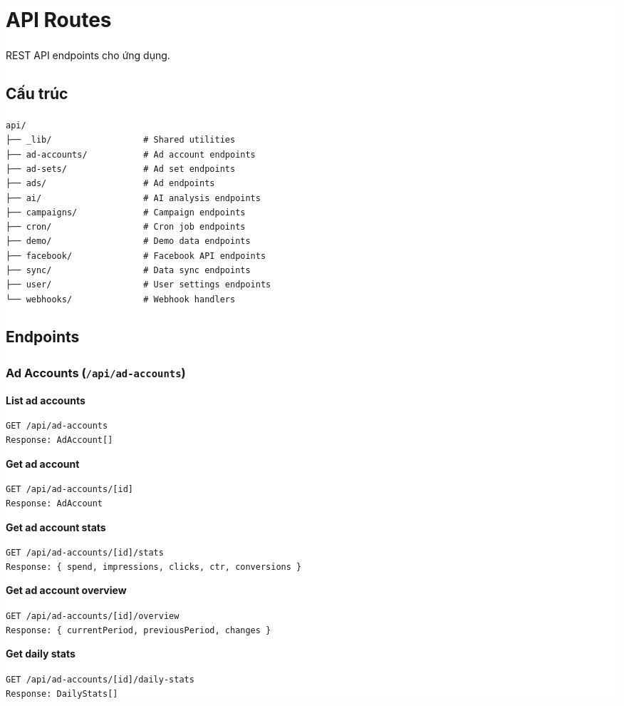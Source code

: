 # API Routes

REST API endpoints cho ứng dụng.

## Cấu trúc

```
api/
├── _lib/                  # Shared utilities
├── ad-accounts/           # Ad account endpoints
├── ad-sets/               # Ad set endpoints
├── ads/                   # Ad endpoints
├── ai/                    # AI analysis endpoints
├── campaigns/             # Campaign endpoints
├── cron/                  # Cron job endpoints
├── demo/                  # Demo data endpoints
├── facebook/              # Facebook API endpoints
├── sync/                  # Data sync endpoints
├── user/                  # User settings endpoints
└── webhooks/              # Webhook handlers
```

## Endpoints

### Ad Accounts (`/api/ad-accounts`)

**List ad accounts**
```
GET /api/ad-accounts
Response: AdAccount[]
```

**Get ad account**
```
GET /api/ad-accounts/[id]
Response: AdAccount
```

**Get ad account stats**
```
GET /api/ad-accounts/[id]/stats
Response: { spend, impressions, clicks, ctr, conversions }
```

**Get ad account overview**
```
GET /api/ad-accounts/[id]/overview
Response: { currentPeriod, previousPeriod, changes }
```

**Get daily stats**
```
GET /api/ad-accounts/[id]/daily-stats
Response: DailyStats[]
```
